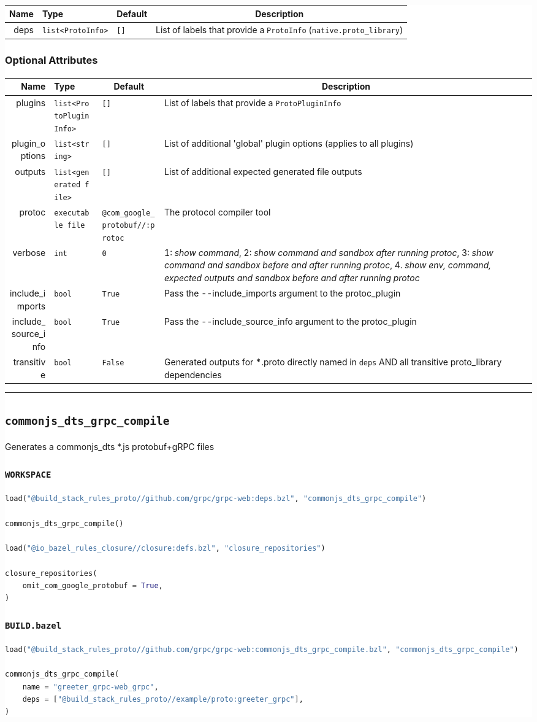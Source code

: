 | Name | Type | Default | Description |
| ---: | :--- | ------- | ----------- |
| deps   | `list<ProtoInfo>` | `[]`    | List of labels that provide a `ProtoInfo` (`native.proto_library`)          |

### Optional Attributes

| Name | Type | Default | Description |
| ---: | :--- | ------- | ----------- |
| plugins   | `list<ProtoPluginInfo>` | `[]`    | List of labels that provide a `ProtoPluginInfo`          |
| plugin_options   | `list<string>` | `[]`    | List of additional 'global' plugin options (applies to all plugins)          |
| outputs   | `list<generated file>` | `[]`    | List of additional expected generated file outputs          |
| protoc   | `executable file` | `@com_google_protobuf//:protoc`    | The protocol compiler tool          |
| verbose   | `int` | `0`    | 1: *show command*, 2: *show command and sandbox after running protoc*, 3: *show command and sandbox before and after running protoc*, 4. *show env, command, expected outputs and sandbox before and after running protoc*          |
| include_imports   | `bool` | `True`    | Pass the --include_imports argument to the protoc_plugin          |
| include_source_info   | `bool` | `True`    | Pass the --include_source_info argument to the protoc_plugin          |
| transitive   | `bool` | `False`    | Generated outputs for *.proto directly named in `deps` AND all transitive proto_library dependencies          |

---

## `commonjs_dts_grpc_compile`

Generates a commonjs_dts *.js protobuf+gRPC files

### `WORKSPACE`

```python
load("@build_stack_rules_proto//github.com/grpc/grpc-web:deps.bzl", "commonjs_dts_grpc_compile")

commonjs_dts_grpc_compile()

load("@io_bazel_rules_closure//closure:defs.bzl", "closure_repositories")

closure_repositories(
    omit_com_google_protobuf = True,
)
```

### `BUILD.bazel`

```python
load("@build_stack_rules_proto//github.com/grpc/grpc-web:commonjs_dts_grpc_compile.bzl", "commonjs_dts_grpc_compile")

commonjs_dts_grpc_compile(
    name = "greeter_grpc-web_grpc",
    deps = ["@build_stack_rules_proto//example/proto:greeter_grpc"],
)
```
